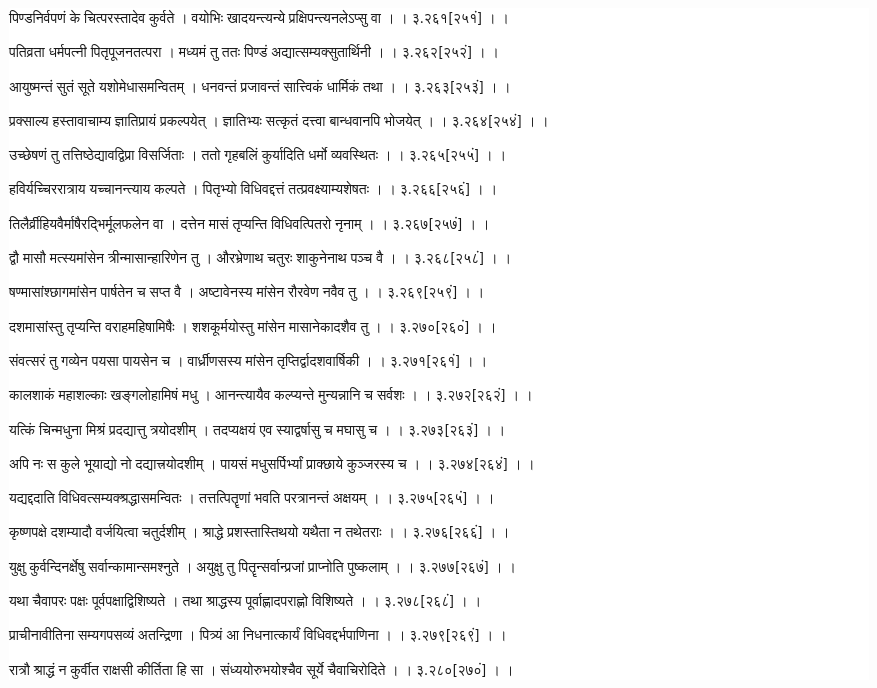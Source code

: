 पिण्डनिर्वपणं के चित्परस्तादेव कुर्वते ।
वयोभिः खादयन्त्यन्ये प्रक्षिपन्त्यनलेऽप्सु वा । । ३.२६१[२५१ं] । ।

पतिव्रता धर्मपत्नी पितृपूजनतत्परा ।
मध्यमं तु ततः पिण्डं अद्यात्सम्यक्सुतार्थिनी । । ३.२६२[२५२ं] । ।

आयुष्मन्तं सुतं सूते यशोमेधासमन्वितम् ।
धनवन्तं प्रजावन्तं सात्त्विकं धार्मिकं तथा । । ३.२६३[२५३ं] । ।

प्रक्साल्य हस्तावाचाम्य ज्ञातिप्रायं प्रकल्पयेत् ।
ज्ञातिभ्यः सत्कृतं दत्त्वा बान्धवानपि भोजयेत् । । ३.२६४[२५४ं] । ।

उच्छेषणं तु तत्तिष्ठेद्यावद्विप्रा विसर्जिताः ।
ततो गृहबलिं कुर्यादिति धर्मो व्यवस्थितः । । ३.२६५[२५५ं] । ।

हविर्यच्चिररात्राय यच्चानन्त्याय कल्पते ।
पितृभ्यो विधिवद्दत्तं तत्प्रवक्ष्याम्यशेषतः । । ३.२६६[२५६ं] । ।

तिलैर्व्रीहियवैर्माषैरद्भिर्मूलफलेन वा ।
दत्तेन मासं तृप्यन्ति विधिवत्पितरो नृनाम् । । ३.२६७[२५७ं] । ।

द्वौ मासौ मत्स्यमांसेन त्रीन्मासान्हारिणेन तु ।
औरभ्रेणाथ चतुरः शाकुनेनाथ पञ्च वै । । ३.२६८[२५८ं] । ।

षण्मासांश्छागमांसेन पार्षतेन च सप्त वै ।
अष्टावेनस्य मांसेन रौरवेण नवैव तु । । ३.२६९[२५९ं] । ।

दशमासांस्तु तृप्यन्ति वराहमहिषामिषैः ।
शशकूर्मयोस्तु मांसेन मासानेकादशैव तु । । ३.२७०[२६०ं] । ।

संवत्सरं तु गव्येन पयसा पायसेन च ।
वार्ध्रीणसस्य मांसेन तृप्तिर्द्वादशवार्षिकी । । ३.२७१[२६१ं] । ।

कालशाकं महाशल्काः खङ्गलोहामिषं मधु ।
आनन्त्यायैव कल्प्यन्ते मुन्यन्नानि च सर्वशः । । ३.२७२[२६२ं] । ।

यत्किं चिन्मधुना मिश्रं प्रदद्यात्तु त्रयोदशीम् ।
तदप्यक्षयं एव स्याद्वर्षासु च मघासु च । । ३.२७३[२६३ं] । ।

अपि नः स कुले भूयाद्यो नो दद्यात्त्रयोदशीम् ।
पायसं मधुसर्पिर्भ्यां प्राक्छाये कुञ्जरस्य च । । ३.२७४[२६४ं] । ।

यद्यद्ददाति विधिवत्सम्यक्श्रद्धासमन्वितः ।
तत्तत्पितॄणां भवति परत्रानन्तं अक्षयम् । । ३.२७५[२६५ं] । ।

कृष्णपक्षे दशम्यादौ वर्जयित्वा चतुर्दशीम् ।
श्राद्धे प्रशस्तास्तिथयो यथैता न तथेतराः । । ३.२७६[२६६ं] । ।

युक्षु कुर्वन्दिनर्क्षेषु सर्वान्कामान्समश्नुते ।
अयुक्षु तु पितॄन्सर्वान्प्रजां प्राप्नोति पुष्कलाम् । । ३.२७७[२६७ं] । ।

यथा चैवापरः पक्षः पूर्वपक्षाद्विशिष्यते ।
तथा श्राद्धस्य पूर्वाह्णादपराह्णो विशिष्यते । । ३.२७८[२६८ं] । ।

प्राचीनावीतिना सम्यगपसव्यं अतन्द्रिणा ।
पित्र्यं आ निधनात्कार्यं विधिवद्दर्भपाणिना । । ३.२७९[२६९ं] । ।

रात्रौ श्राद्धं न कुर्वीत राक्षसी कीर्तिता हि सा ।
संध्ययोरुभयोश्चैव सूर्ये चैवाचिरोदिते । । ३.२८०[२७०ं] । ।
